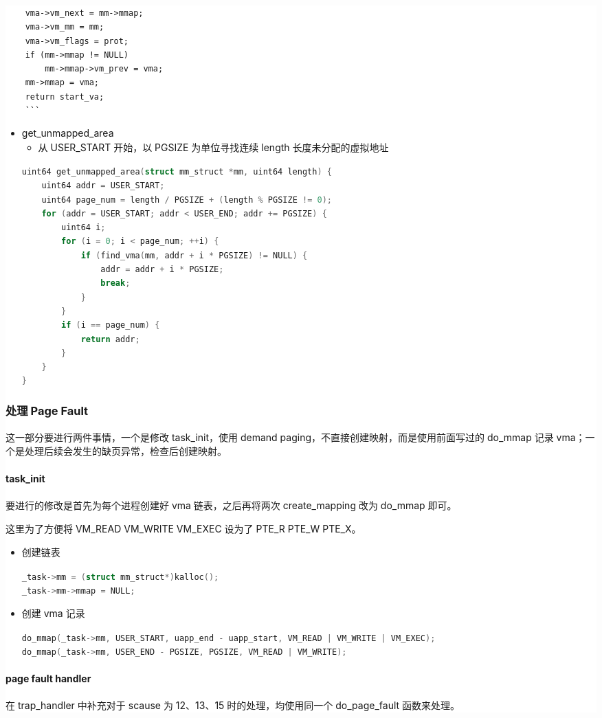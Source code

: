        vma->vm_next = mm->mmap;
        vma->vm_mm = mm;
        vma->vm_flags = prot;
        if (mm->mmap != NULL)
            mm->mmap->vm_prev = vma;
        mm->mmap = vma;
        return start_va;
        ```
- get_unmapped_area
    - 从 USER_START 开始，以 PGSIZE 为单位寻找连续 length 长度未分配的虚拟地址
    ```c 
    uint64 get_unmapped_area(struct mm_struct *mm, uint64 length) {
        uint64 addr = USER_START;
        uint64 page_num = length / PGSIZE + (length % PGSIZE != 0);
        for (addr = USER_START; addr < USER_END; addr += PGSIZE) {
            uint64 i;
            for (i = 0; i < page_num; ++i) {
                if (find_vma(mm, addr + i * PGSIZE) != NULL) {
                    addr = addr + i * PGSIZE;
                    break;
                }
            }
            if (i == page_num) {
                return addr;
            }
        }
    }
    ```

### 处理 Page Fault
这一部分要进行两件事情，一个是修改 task_init，使用 demand paging，不直接创建映射，而是使用前面写过的 do_mmap 记录 vma；一个是处理后续会发生的缺页异常，检查后创建映射。

#### task_init
要进行的修改是首先为每个进程创建好 vma 链表，之后再将两次 create_mapping 改为 do_mmap 即可。

这里为了方便将 VM_READ VM_WRITE VM_EXEC 设为了 PTE_R PTE_W PTE_X。

- 创建链表
    ```c 
    _task->mm = (struct mm_struct*)kalloc();
    _task->mm->mmap = NULL;
    ```
- 创建 vma 记录
    ```c 
    do_mmap(_task->mm, USER_START, uapp_end - uapp_start, VM_READ | VM_WRITE | VM_EXEC);
    do_mmap(_task->mm, USER_END - PGSIZE, PGSIZE, VM_READ | VM_WRITE);
    ```

#### page fault handler
在 trap_handler 中补充对于 scause 为 12、13、15 时的处理，均使用同一个 do_page_fault 函数来处理。
